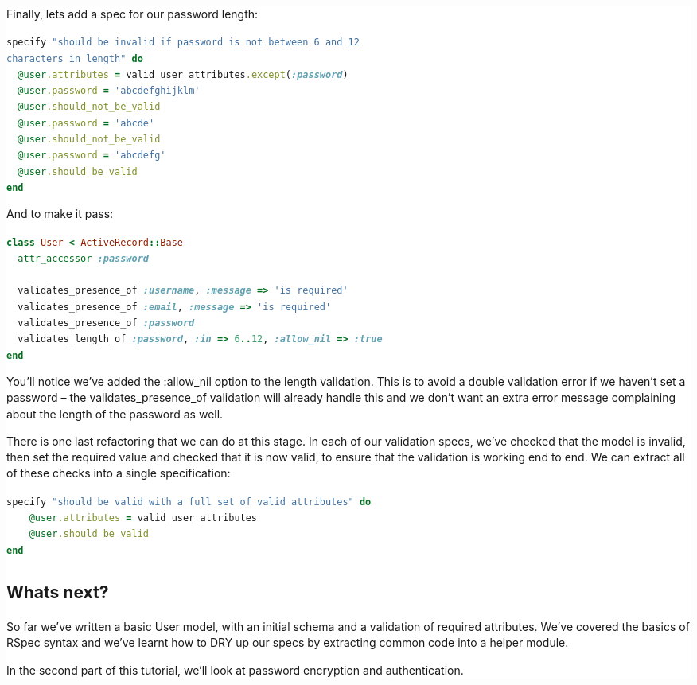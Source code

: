 Finally, lets add a spec for our password length:

```ruby
specify "should be invalid if password is not between 6 and 12
characters in length" do
  @user.attributes = valid_user_attributes.except(:password)
  @user.password = 'abcdefghijklm'
  @user.should_not_be_valid
  @user.password = 'abcde'
  @user.should_not_be_valid
  @user.password = 'abcdefg'
  @user.should_be_valid
end
```

And to make it pass:

```ruby
class User < ActiveRecord::Base
  attr_accessor :password

  validates_presence_of :username, :message => 'is required'
  validates_presence_of :email, :message => 'is required'
  validates_presence_of :password
  validates_length_of :password, :in => 6..12, :allow_nil => :true
end
```

You’ll notice we’ve added the :allow_nil option to the length
validation. This is to avoid a double validation error if we haven’t
set a password – the validates_presence_of validation will already
handle this and we don’t want an extra error message complaining about
the length of the password as well.

There is one last refactoring that we can do at this stage. In each of
our validation specs, we’ve checked that the model is invalid, then
set the required value and checked that it is now valid, to ensure
that the validation is working end to end. We can extract all of these
checks into a single specification:

```ruby
specify "should be valid with a full set of valid attributes" do
    @user.attributes = valid_user_attributes
    @user.should_be_valid
end
```

## Whats next?

So far we’ve written a basic User model, with an initial schema and a
validation of required attributes. We’ve covered the basics of RSpec
syntax and we’ve learnt how to DRY up our specs by extracting common
code into a helper module.

In the second part of this tutorial, we’ll look at password encryption
and authentication.